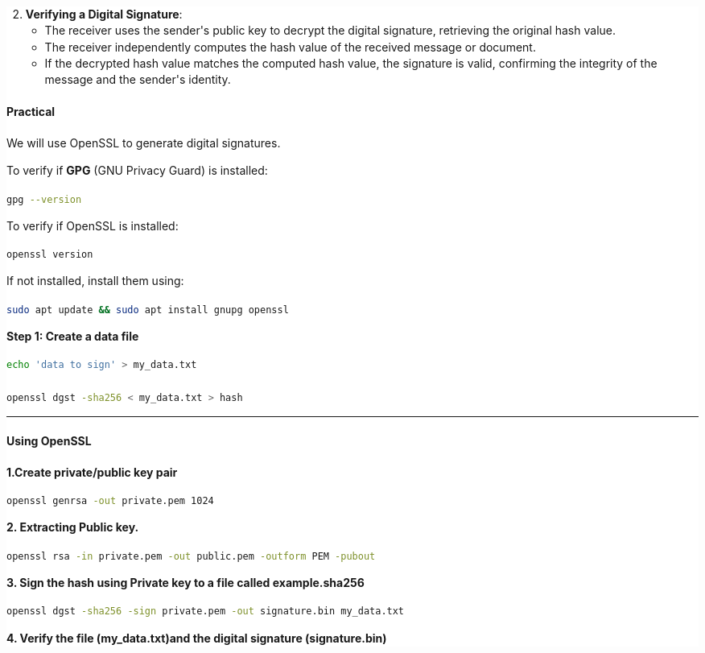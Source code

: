 2. **Verifying a Digital Signature**:
   - The receiver uses the sender's public key to decrypt the digital signature, retrieving the original hash value.
   - The receiver independently computes the hash value of the received message or document.
   - If the decrypted hash value matches the computed hash value, the signature is valid, confirming the integrity of the message and the sender's identity.

#### Practical

We will use OpenSSL to generate digital signatures.

To verify if **GPG** (GNU Privacy Guard) is installed:

```bash
gpg --version
```

To verify if OpenSSL is installed:

```bash
openssl version
```

If not installed, install them using:

```bash
sudo apt update && sudo apt install gnupg openssl
```


**Step 1: Create a data file**

```bash
echo 'data to sign' > my_data.txt

openssl dgst -sha256 < my_data.txt > hash
```


---
#### Using OpenSSL

**1.Create private/public key pair**

```bash
openssl genrsa -out private.pem 1024
```

**2. Extracting Public key.**

```bash
openssl rsa -in private.pem -out public.pem -outform PEM -pubout
```


**3. Sign the hash using Private key to a file called example.sha256**

```bash
openssl dgst -sha256 -sign private.pem -out signature.bin my_data.txt
```

**4. Verify the file (my_data.txt)and the digital signature (signature.bin)**
